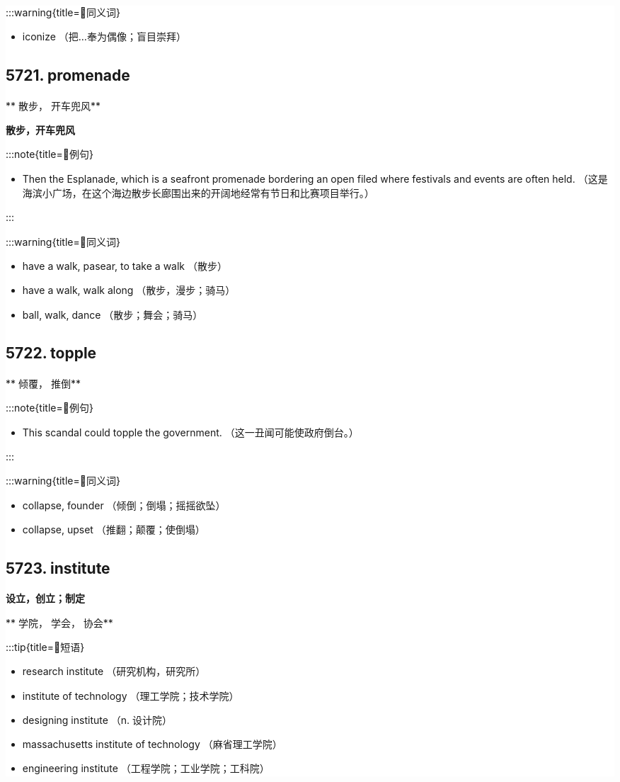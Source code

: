 :::warning{title=🤔同义词}

- iconize （把…奉为偶像；盲目崇拜）


## 5721. promenade

** 散步， 开车兜风**

**散步，开车兜风**

:::note{title=🎤例句}

- Then the Esplanade, which is a seafront promenade bordering an open filed where festivals and events are often held. （这是海滨小广场，在这个海边散步长廊围出来的开阔地经常有节日和比赛项目举行。）

:::

:::warning{title=🤔同义词}

- have a walk, pasear, to take a walk （散步）

- have a walk, walk along （散步，漫步；骑马）

- ball, walk, dance （散步；舞会；骑马）


## 5722. topple

** 倾覆， 推倒**

:::note{title=🎤例句}

- This scandal could topple the government. （这一丑闻可能使政府倒台。）

:::

:::warning{title=🤔同义词}

- collapse, founder （倾倒；倒塌；摇摇欲坠）

- collapse, upset （推翻；颠覆；使倒塌）


## 5723. institute

**设立，创立；制定**

** 学院， 学会， 协会**

:::tip{title=🤩短语}

- research institute （研究机构，研究所）

- institute of technology （理工学院；技术学院）

- designing institute （n. 设计院）

- massachusetts institute of technology （麻省理工学院）

- engineering institute （工程学院；工业学院；工科院）
